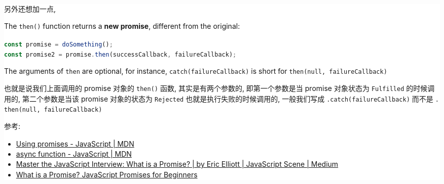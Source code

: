 另外还想加一点, 

The `then()` function returns a **new promise**, different from the original: 

```js
const promise = doSomething();
const promise2 = promise.then(successCallback, failureCallback);
```

The arguments of `then` are optional, for instance,  `catch(failureCallback)` is short for `then(null, failureCallback)` 

也就是说我们上面调用的 promise 对象的 `then()` 函数, 其实是有两个参数的, 即第一个参数是当 promise 对象状态为 `Fulfilled` 的时候调用的, 第二个参数是当该 promise 对象的状态为 `Rejected` 也就是执行失败的时候调用的, 一般我们写成 `.catch(failureCallback)` 而不是 `.then(null, failureCallback)` 

参考:

- [Using promises - JavaScript | MDN](https://developer.mozilla.org/en-US/docs/Web/JavaScript/Guide/Using_promises)
- [async function - JavaScript | MDN](https://developer.mozilla.org/en-US/docs/Web/JavaScript/Reference/Statements/async_function)
- [Master the JavaScript Interview: What is a Promise? | by Eric Elliott | JavaScript Scene | Medium](https://medium.com/javascript-scene/master-the-javascript-interview-what-is-a-promise-27fc71e77261)
- [What is a Promise? JavaScript Promises for Beginners](https://www.freecodecamp.org/news/what-is-promise-in-javascript-for-beginners/)